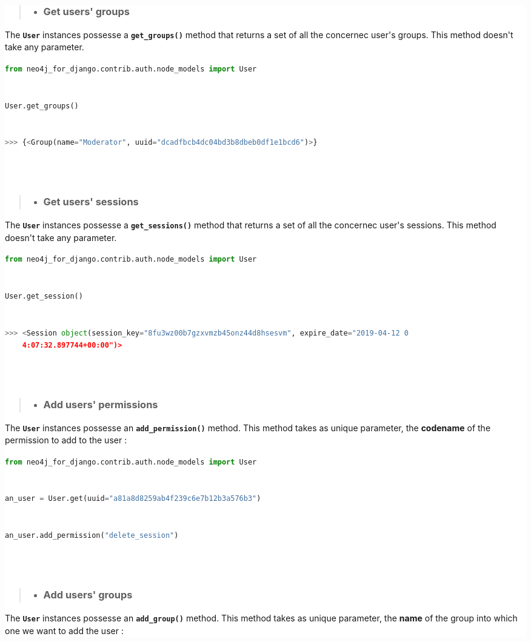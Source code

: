 > - ### Get users' groups
    
The **`User`** instances possesse a **`get_groups()`** method that returns a set of all the concernec user's groups. This method doesn't take any parameter.
```python
from neo4j_for_django.contrib.auth.node_models import User


User.get_groups()


>>> {<Group(name="Moderator", uuid="dcadfbcb4dc04bd3b8dbeb0df1e1bcd6")>}
```
<br/>
<br/>

> - ### Get users' sessions
    
The **`User`** instances possesse a **`get_sessions()`** method that returns a set of all the concernec user's sessions. This method doesn't take any parameter.
```python
from neo4j_for_django.contrib.auth.node_models import User


User.get_session()


>>> <Session object(session_key="8fu3wz00b7gzxvmzb45onz44d8hsesvm", expire_date="2019-04-12 0
    4:07:32.897744+00:00")>

```
<br/>
<br/>

> - ### Add users' permissions
    
The **`User`** instances possesse an **`add_permission()`** method. This method takes as unique parameter, the **codename** of the permission to add to the user :

```python
from neo4j_for_django.contrib.auth.node_models import User


an_user = User.get(uuid="a81a8d8259ab4f239c6e7b12b3a576b3")


an_user.add_permission("delete_session")
```
<br/>
<br/>

> - ### Add users' groups
    
The **`User`** instances possesse an **`add_group()`** method. This method takes as unique parameter, the **name** of the group into which one we want to add the user :
